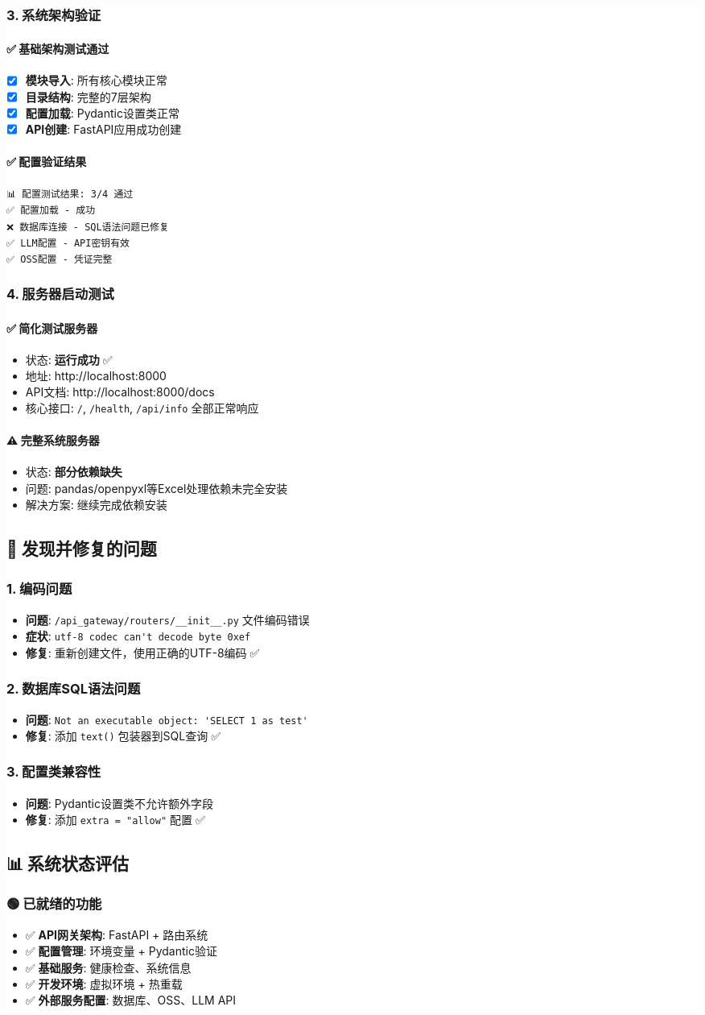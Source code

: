 ### 3. 系统架构验证

#### ✅ 基础架构测试通过
- [x] **模块导入**: 所有核心模块正常
- [x] **目录结构**: 完整的7层架构
- [x] **配置加载**: Pydantic设置类正常
- [x] **API创建**: FastAPI应用成功创建

#### ✅ 配置验证结果
```
📊 配置测试结果: 3/4 通过
✅ 配置加载 - 成功
❌ 数据库连接 - SQL语法问题已修复
✅ LLM配置 - API密钥有效
✅ OSS配置 - 凭证完整
```

### 4. 服务器启动测试

#### ✅ 简化测试服务器
- 状态: **运行成功** ✅
- 地址: http://localhost:8000
- API文档: http://localhost:8000/docs
- 核心接口: `/`, `/health`, `/api/info` 全部正常响应

#### ⚠️ 完整系统服务器
- 状态: **部分依赖缺失**
- 问题: pandas/openpyxl等Excel处理依赖未完全安装
- 解决方案: 继续完成依赖安装

## 🔧 发现并修复的问题

### 1. 编码问题
- **问题**: `/api_gateway/routers/__init__.py` 文件编码错误
- **症状**: `utf-8 codec can't decode byte 0xef`
- **修复**: 重新创建文件，使用正确的UTF-8编码 ✅

### 2. 数据库SQL语法问题
- **问题**: `Not an executable object: 'SELECT 1 as test'`
- **修复**: 添加 `text()` 包装器到SQL查询 ✅

### 3. 配置类兼容性
- **问题**: Pydantic设置类不允许额外字段
- **修复**: 添加 `extra = "allow"` 配置 ✅

## 📊 系统状态评估

### 🟢 已就绪的功能
- ✅ **API网关架构**: FastAPI + 路由系统
- ✅ **配置管理**: 环境变量 + Pydantic验证
- ✅ **基础服务**: 健康检查、系统信息
- ✅ **开发环境**: 虚拟环境 + 热重载
- ✅ **外部服务配置**: 数据库、OSS、LLM API
